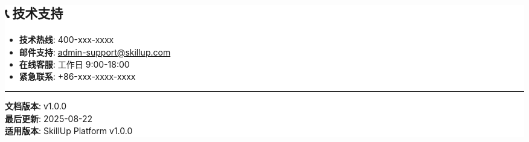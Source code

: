## 📞 技术支持

- **技术热线**: 400-xxx-xxxx
- **邮件支持**: admin-support@skillup.com
- **在线客服**: 工作日 9:00-18:00
- **紧急联系**: +86-xxx-xxxx-xxxx

---

**文档版本**: v1.0.0  
**最后更新**: 2025-08-22  
**适用版本**: SkillUp Platform v1.0.0
